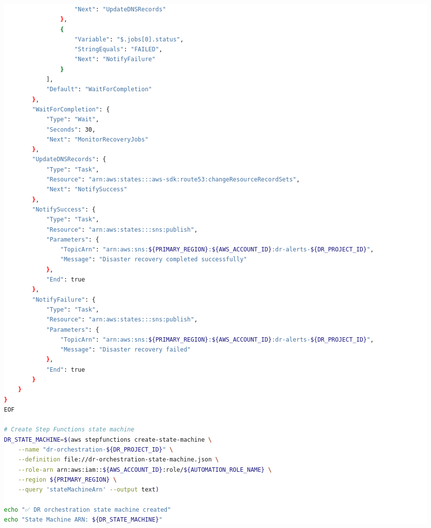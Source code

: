    ```bash
                       "Next": "UpdateDNSRecords"
                   },
                   {
                       "Variable": "$.jobs[0].status",
                       "StringEquals": "FAILED",
                       "Next": "NotifyFailure"
                   }
               ],
               "Default": "WaitForCompletion"
           },
           "WaitForCompletion": {
               "Type": "Wait",
               "Seconds": 30,
               "Next": "MonitorRecoveryJobs"
           },
           "UpdateDNSRecords": {
               "Type": "Task",
               "Resource": "arn:aws:states:::aws-sdk:route53:changeResourceRecordSets",
               "Next": "NotifySuccess"
           },
           "NotifySuccess": {
               "Type": "Task",
               "Resource": "arn:aws:states:::sns:publish",
               "Parameters": {
                   "TopicArn": "arn:aws:sns:${PRIMARY_REGION}:${AWS_ACCOUNT_ID}:dr-alerts-${DR_PROJECT_ID}",
                   "Message": "Disaster recovery completed successfully"
               },
               "End": true
           },
           "NotifyFailure": {
               "Type": "Task",
               "Resource": "arn:aws:states:::sns:publish",
               "Parameters": {
                   "TopicArn": "arn:aws:sns:${PRIMARY_REGION}:${AWS_ACCOUNT_ID}:dr-alerts-${DR_PROJECT_ID}",
                   "Message": "Disaster recovery failed"
               },
               "End": true
           }
       }
   }
   EOF
   
   # Create Step Functions state machine
   DR_STATE_MACHINE=$(aws stepfunctions create-state-machine \
       --name "dr-orchestration-${DR_PROJECT_ID}" \
       --definition file://dr-orchestration-state-machine.json \
       --role-arn arn:aws:iam::${AWS_ACCOUNT_ID}:role/${AUTOMATION_ROLE_NAME} \
       --region ${PRIMARY_REGION} \
       --query 'stateMachineArn' --output text)
   
   echo "✅ DR orchestration state machine created"
   echo "State Machine ARN: ${DR_STATE_MACHINE}"
   ```
